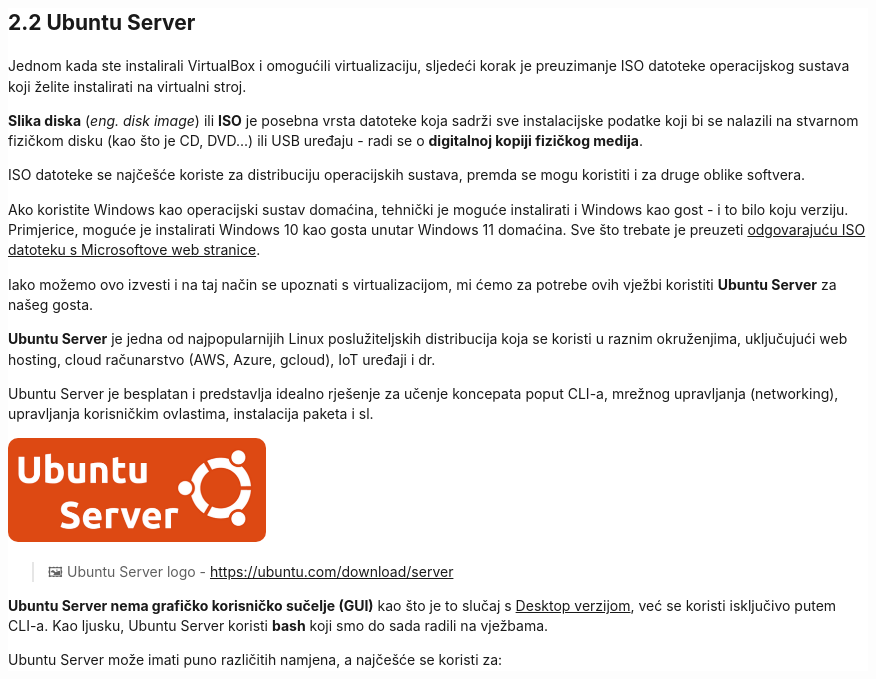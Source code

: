 ## 2.2 Ubuntu Server

Jednom kada ste instalirali VirtualBox i omogućili virtualizaciju, sljedeći korak je preuzimanje ISO datoteke operacijskog sustava koji želite instalirati na virtualni stroj.

**Slika diska** (_eng. disk image_) ili **ISO** je posebna vrsta datoteke koja sadrži sve instalacijske podatke koji bi se nalazili na stvarnom fizičkom disku (kao što je CD, DVD...) ili USB uređaju - radi se o **digitalnoj kopiji fizičkog medija**.

ISO datoteke se najčešće koriste za distribuciju operacijskih sustava, premda se mogu koristiti i za druge oblike softvera.

Ako koristite Windows kao operacijski sustav domaćina, tehnički je moguće instalirati i Windows kao gost - i to bilo koju verziju. Primjerice, moguće je instalirati Windows 10 kao gosta unutar Windows 11 domaćina. Sve što trebate je preuzeti [odgovarajuću ISO datoteku s Microsoftove web stranice](https://www.microsoft.com/hr-hr/software-download/windows10ISO).

Iako možemo ovo izvesti i na taj način se upoznati s virtualizacijom, mi ćemo za potrebe ovih vježbi koristiti **Ubuntu Server** za našeg gosta.

**Ubuntu Server** je jedna od najpopularnijih Linux poslužiteljskih distribucija koja se koristi u raznim okruženjima, uključujući web hosting, cloud računarstvo (AWS, Azure, gcloud), IoT uređaji i dr.

Ubuntu Server je besplatan i predstavlja idealno rješenje za učenje koncepata poput CLI-a, mrežnog upravljanja (networking), upravljanja korisničkim ovlastima, instalacija paketa i sl.

<img src="https://raw.githubusercontent.com/lukablaskovic/FIPU-OS/refs/heads/main/OS4%20-%20Rad%20na%20Virtualnom%20stroju:%20Uvod/screenshots/ubuntu-server.png?raw=true" style="width:30%; border-radius: 10px;" ></img>

> 🖼️ Ubuntu Server logo - https://ubuntu.com/download/server

**Ubuntu Server nema grafičko korisničko sučelje (GUI)** kao što je to slučaj s [Desktop verzijom](https://ubuntu.com/download/desktop), već se koristi isključivo putem CLI-a. Kao ljusku, Ubuntu Server koristi **bash** koji smo do sada radili na vježbama.

Ubuntu Server može imati puno različitih namjena, a najčešće se koristi za:
